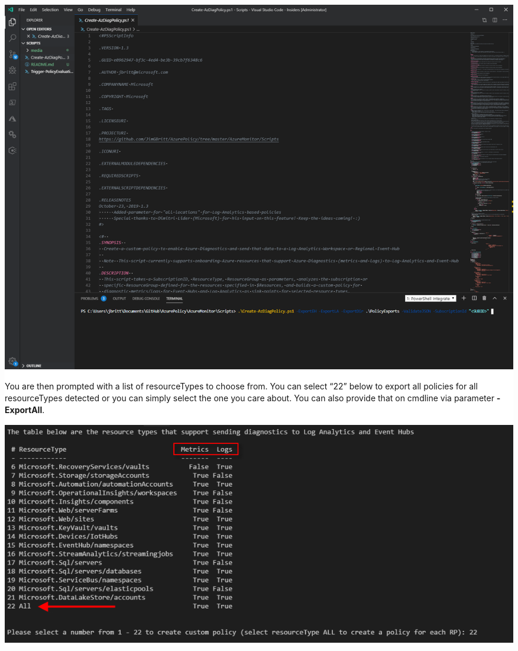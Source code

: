 ![ScriptLaunch](./media/ScriptLaunch.png)

You are then prompted with a list of resourceTypes to choose from. You can select “22” below to export all policies for all resourceTypes detected or you can simply select the one you care about.  You can also provide that on cmdline via parameter **-ExportAll**.

![Menu ResourceTypes](./media/menu-resourceTypes.png)
